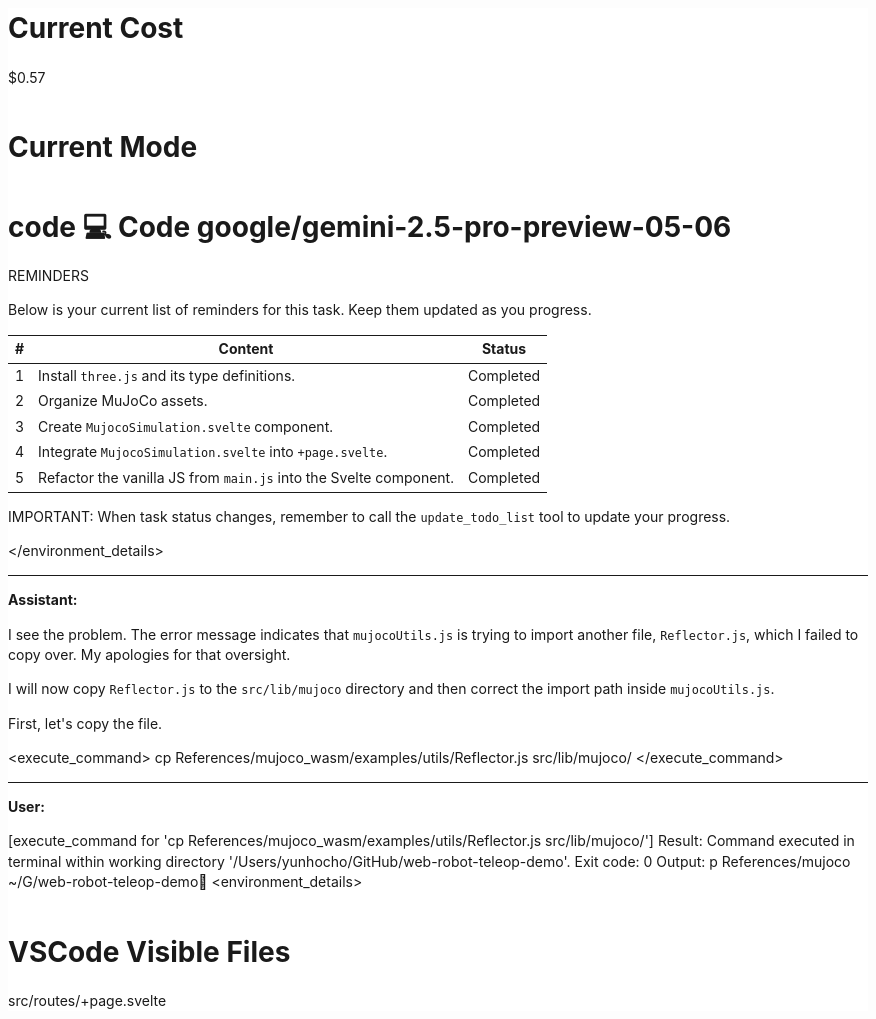 # Current Cost
$0.57

# Current Mode
<slug>code</slug>
<name>💻 Code</name>
<model>google/gemini-2.5-pro-preview-05-06</model>
====

REMINDERS

Below is your current list of reminders for this task. Keep them updated as you progress.

| # | Content | Status |
|---|---------|--------|
| 1 | Install `three.js` and its type definitions. | Completed |
| 2 | Organize MuJoCo assets. | Completed |
| 3 | Create `MujocoSimulation.svelte` component. | Completed |
| 4 | Integrate `MujocoSimulation.svelte` into `+page.svelte`. | Completed |
| 5 | Refactor the vanilla JS from `main.js` into the Svelte component. | Completed |


IMPORTANT: When task status changes, remember to call the `update_todo_list` tool to update your progress.

</environment_details>

---

**Assistant:**

I see the problem. The error message indicates that `mujocoUtils.js` is trying to import another file, `Reflector.js`, which I failed to copy over. My apologies for that oversight.

I will now copy `Reflector.js` to the `src/lib/mujoco` directory and then correct the import path inside `mujocoUtils.js`.

First, let's copy the file.

<execute_command>
<command>cp References/mujoco_wasm/examples/utils/Reflector.js src/lib/mujoco/</command>
</execute_command>

---

**User:**

[execute_command for 'cp References/mujoco_wasm/examples/utils/Reflector.js src/lib/mujoco/'] Result:
Command executed in terminal  within working directory '/Users/yunhocho/GitHub/web-robot-teleop-demo'. Exit code: 0
Output:
p References/mujoco ~/G/web-robot-teleop-demo
<environment_details>
# VSCode Visible Files
src/routes/+page.svelte
